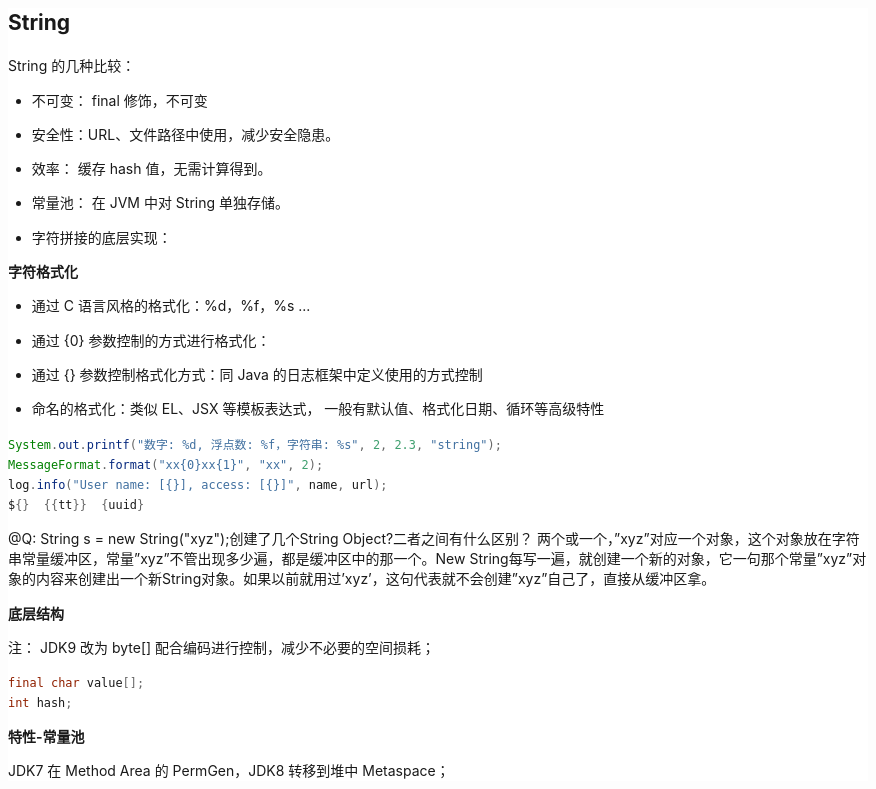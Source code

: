 



## String

String 的几种比较：

- 不可变：  final 修饰，不可变

- 安全性：URL、文件路径中使用，减少安全隐患。

- 效率： 缓存 hash 值，无需计算得到。

- 常量池： 在 JVM 中对 String 单独存储。

- 字符拼接的底层实现： 





**字符格式化**

- 通过 C 语言风格的格式化：%d，%f，%s ...

- 通过 {0} 参数控制的方式进行格式化：

- 通过 {} 参数控制格式化方式：同 Java 的日志框架中定义使用的方式控制

- 命名的格式化：类似 EL、JSX 等模板表达式， 一般有默认值、格式化日期、循环等高级特性

```java
System.out.printf("数字: %d, 浮点数: %f，字符串: %s", 2, 2.3, "string");
MessageFormat.format("xx{0}xx{1}", "xx", 2);
log.info("User name: [{}], access: [{}]", name, url);
${}  {{tt}}  {uuid}
```





@Q: String s = new String("xyz");创建了几个String Object?二者之间有什么区别？
两个或一个，”xyz”对应一个对象，这个对象放在字符串常量缓冲区，常量”xyz”不管出现多少遍，都是缓冲区中的那一个。New String每写一遍，就创建一个新的对象，它一句那个常量”xyz”对象的内容来创建出一个新String对象。如果以前就用过’xyz’，这句代表就不会创建”xyz”自己了，直接从缓冲区拿。





**底层结构**

注： JDK9 改为 byte[] 配合编码进行控制，减少不必要的空间损耗；

```java
final char value[];
int hash;
```





**特性-常量池**

JDK7 在 Method Area 的 PermGen，JDK8 转移到堆中 Metaspace；
